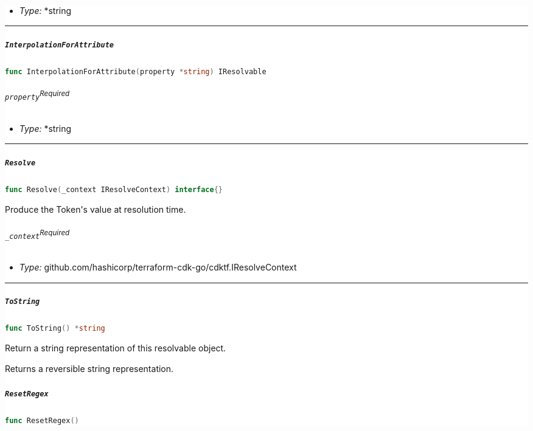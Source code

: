 - *Type:* *string

---

##### `InterpolationForAttribute` <a name="InterpolationForAttribute" id="rhizo-co-terraform-provider-oci.dataOciOptimizerRecommendations.DataOciOptimizerRecommendationsFilterOutputReference.interpolationForAttribute"></a>

```go
func InterpolationForAttribute(property *string) IResolvable
```

###### `property`<sup>Required</sup> <a name="property" id="rhizo-co-terraform-provider-oci.dataOciOptimizerRecommendations.DataOciOptimizerRecommendationsFilterOutputReference.interpolationForAttribute.parameter.property"></a>

- *Type:* *string

---

##### `Resolve` <a name="Resolve" id="rhizo-co-terraform-provider-oci.dataOciOptimizerRecommendations.DataOciOptimizerRecommendationsFilterOutputReference.resolve"></a>

```go
func Resolve(_context IResolveContext) interface{}
```

Produce the Token's value at resolution time.

###### `_context`<sup>Required</sup> <a name="_context" id="rhizo-co-terraform-provider-oci.dataOciOptimizerRecommendations.DataOciOptimizerRecommendationsFilterOutputReference.resolve.parameter._context"></a>

- *Type:* github.com/hashicorp/terraform-cdk-go/cdktf.IResolveContext

---

##### `ToString` <a name="ToString" id="rhizo-co-terraform-provider-oci.dataOciOptimizerRecommendations.DataOciOptimizerRecommendationsFilterOutputReference.toString"></a>

```go
func ToString() *string
```

Return a string representation of this resolvable object.

Returns a reversible string representation.

##### `ResetRegex` <a name="ResetRegex" id="rhizo-co-terraform-provider-oci.dataOciOptimizerRecommendations.DataOciOptimizerRecommendationsFilterOutputReference.resetRegex"></a>

```go
func ResetRegex()
```
